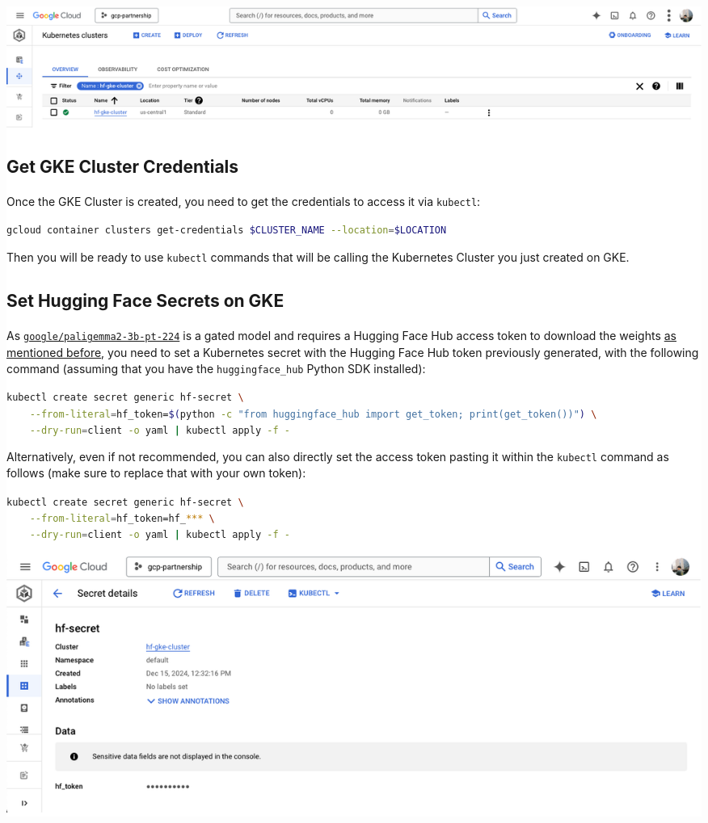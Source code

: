 ![GKE Cluster in the Google Cloud Console](./imgs/gke-cluster.png)

## Get GKE Cluster Credentials

Once the GKE Cluster is created, you need to get the credentials to access it via `kubectl`:

```bash
gcloud container clusters get-credentials $CLUSTER_NAME --location=$LOCATION
```

Then you will be ready to use `kubectl` commands that will be calling the Kubernetes Cluster you just created on GKE.

## Set Hugging Face Secrets on GKE

As [`google/paligemma2-3b-pt-224`](https://huggingface.co/google/paligemma2-3b-pt-224) is a gated model and requires a Hugging Face Hub access token to download the weights [as mentioned before](#paligemma2-gating-and-hugging-face-access-token), you need to set a Kubernetes secret with the Hugging Face Hub token previously generated, with the following command (assuming that you have the `huggingface_hub` Python SDK installed): 

```bash
kubectl create secret generic hf-secret \
    --from-literal=hf_token=$(python -c "from huggingface_hub import get_token; print(get_token())") \
    --dry-run=client -o yaml | kubectl apply -f -
```

Alternatively, even if not recommended, you can also directly set the access token pasting it within the `kubectl` command as follows (make sure to replace that with your own token):

```bash
kubectl create secret generic hf-secret \
    --from-literal=hf_token=hf_*** \
    --dry-run=client -o yaml | kubectl apply -f -
```

![GKE Secret in the Google Cloud Console](./imgs/gke-secrets.png)
